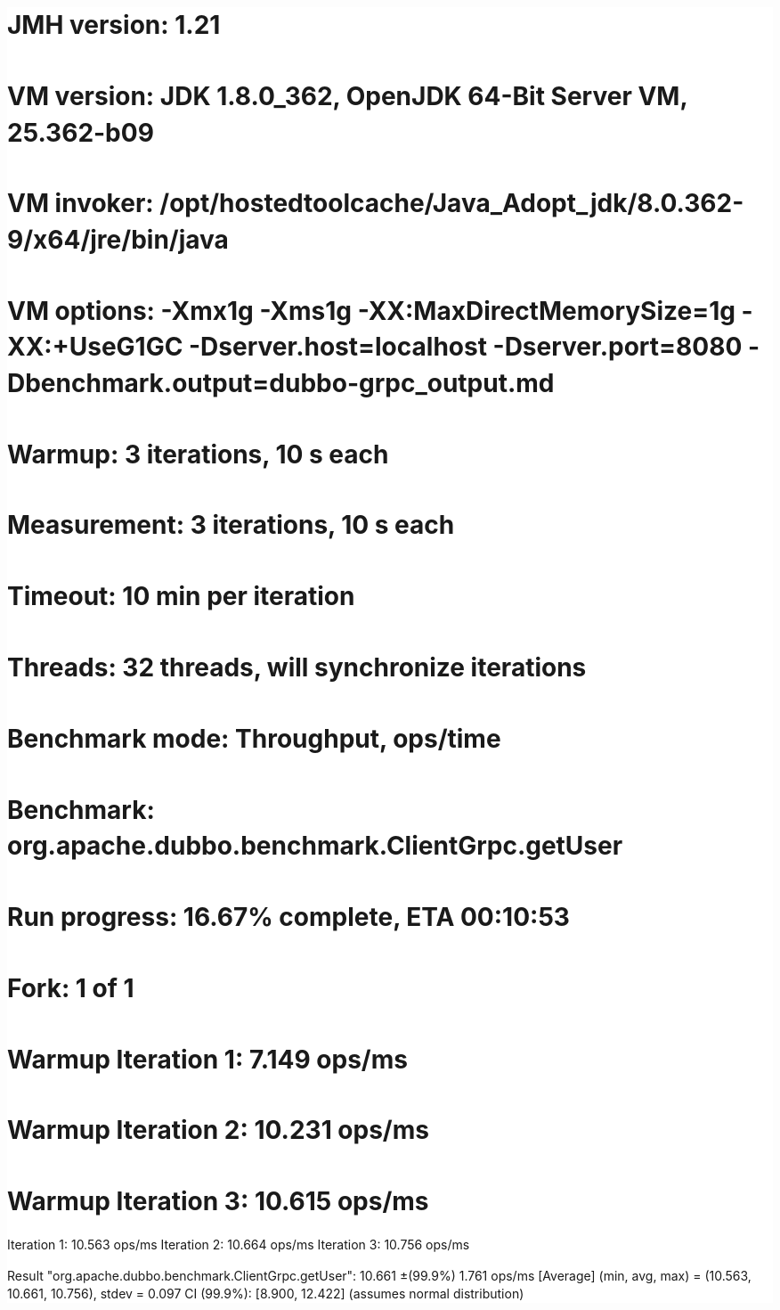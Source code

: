 
# JMH version: 1.21
# VM version: JDK 1.8.0_362, OpenJDK 64-Bit Server VM, 25.362-b09
# VM invoker: /opt/hostedtoolcache/Java_Adopt_jdk/8.0.362-9/x64/jre/bin/java
# VM options: -Xmx1g -Xms1g -XX:MaxDirectMemorySize=1g -XX:+UseG1GC -Dserver.host=localhost -Dserver.port=8080 -Dbenchmark.output=dubbo-grpc_output.md
# Warmup: 3 iterations, 10 s each
# Measurement: 3 iterations, 10 s each
# Timeout: 10 min per iteration
# Threads: 32 threads, will synchronize iterations
# Benchmark mode: Throughput, ops/time
# Benchmark: org.apache.dubbo.benchmark.ClientGrpc.getUser

# Run progress: 16.67% complete, ETA 00:10:53
# Fork: 1 of 1
# Warmup Iteration   1: 7.149 ops/ms
# Warmup Iteration   2: 10.231 ops/ms
# Warmup Iteration   3: 10.615 ops/ms
Iteration   1: 10.563 ops/ms
Iteration   2: 10.664 ops/ms
Iteration   3: 10.756 ops/ms


Result "org.apache.dubbo.benchmark.ClientGrpc.getUser":
  10.661 ±(99.9%) 1.761 ops/ms [Average]
  (min, avg, max) = (10.563, 10.661, 10.756), stdev = 0.097
  CI (99.9%): [8.900, 12.422] (assumes normal distribution)
